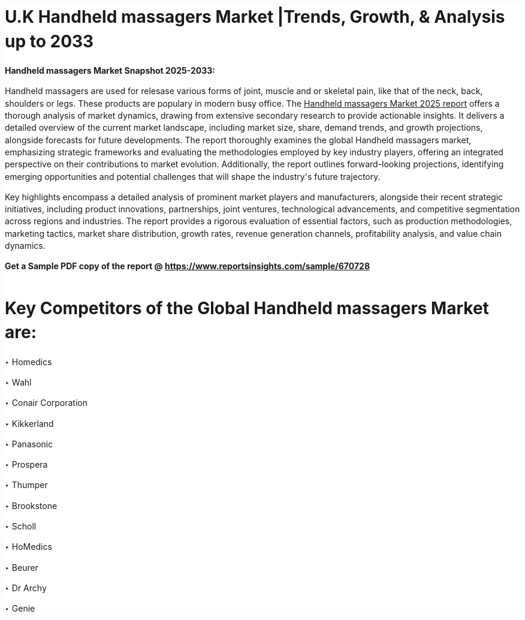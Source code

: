 # U.K Handheld massagers Market |Trends, Growth, & Analysis up to 2033

<strong>Handheld massagers Market Snapshot 2025-2033:</strong>

Handheld massagers are used for relesase various forms of joint, muscle and or skeletal pain, like that of the neck, back, shoulders or legs. These products are populary in modern busy office. The <a href=https://www.reportsinsights.com/sample/670728>Handheld massagers Market 2025 report</a> offers a thorough analysis of market dynamics, drawing from extensive secondary research to provide actionable insights. It delivers a detailed overview of the current market landscape, including market size, share, demand trends, and growth projections, alongside forecasts for future developments. The report thoroughly examines the global Handheld massagers market, emphasizing strategic frameworks and evaluating the methodologies employed by key industry players, offering an integrated perspective on their contributions to market evolution. Additionally, the report outlines forward-looking projections, identifying emerging opportunities and potential challenges that will shape the industry's future trajectory.

Key highlights encompass a detailed analysis of prominent market players and manufacturers, alongside their recent strategic initiatives, including product innovations, partnerships, joint ventures, technological advancements, and competitive segmentation across regions and industries. The report provides a rigorous evaluation of essential factors, such as production methodologies, marketing tactics, market share distribution, growth rates, revenue generation channels, profitability analysis, and value chain dynamics.

<strong>Get a Sample PDF copy of the report @ <a href=https://www.reportsinsights.com/sample/670728>https://www.reportsinsights.com/sample/670728</a></strong>

# <strong>Key Competitors of the Global Handheld massagers Market are:</strong>

‣ Homedics

‣ Wahl

‣ Conair Corporation

‣ Kikkerland

‣ Panasonic

‣ Prospera

‣ Thumper

‣ Brookstone

‣ Scholl

‣ HoMedics

‣ Beurer

‣ Dr Archy

‣ Genie
